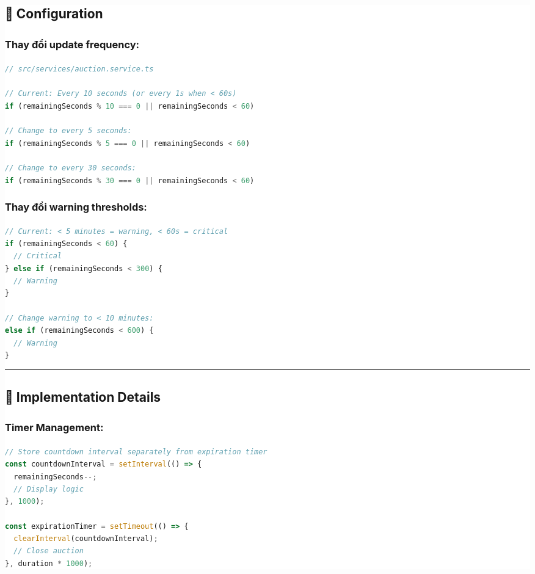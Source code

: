 
## 🔧 Configuration

### Thay đổi update frequency:

```typescript
// src/services/auction.service.ts

// Current: Every 10 seconds (or every 1s when < 60s)
if (remainingSeconds % 10 === 0 || remainingSeconds < 60)

// Change to every 5 seconds:
if (remainingSeconds % 5 === 0 || remainingSeconds < 60)

// Change to every 30 seconds:
if (remainingSeconds % 30 === 0 || remainingSeconds < 60)
```

### Thay đổi warning thresholds:

```typescript
// Current: < 5 minutes = warning, < 60s = critical
if (remainingSeconds < 60) {
  // Critical
} else if (remainingSeconds < 300) { 
  // Warning
}

// Change warning to < 10 minutes:
else if (remainingSeconds < 600) {
  // Warning
}
```

---

## 🚀 Implementation Details

### Timer Management:
```typescript
// Store countdown interval separately from expiration timer
const countdownInterval = setInterval(() => {
  remainingSeconds--;
  // Display logic
}, 1000);

const expirationTimer = setTimeout(() => {
  clearInterval(countdownInterval);
  // Close auction
}, duration * 1000);
```
